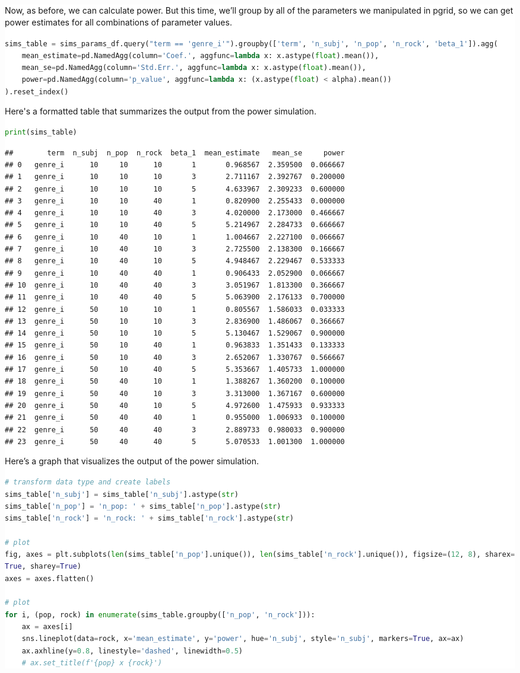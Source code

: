 Now, as before, we can calculate power. But this time, we’ll group by all of the parameters we manipulated in pgrid,
so we can get power estimates for all combinations of parameter values.


```python
sims_table = sims_params_df.query("term == 'genre_i'").groupby(['term', 'n_subj', 'n_pop', 'n_rock', 'beta_1']).agg(
    mean_estimate=pd.NamedAgg(column='Coef.', aggfunc=lambda x: x.astype(float).mean()),
    mean_se=pd.NamedAgg(column='Std.Err.', aggfunc=lambda x: x.astype(float).mean()),
    power=pd.NamedAgg(column='p_value', aggfunc=lambda x: (x.astype(float) < alpha).mean())
).reset_index()
```
Here's a formatted table that summarizes the output from the power simulation.


```python
print(sims_table)
```

```
##        term  n_subj  n_pop  n_rock  beta_1  mean_estimate   mean_se     power
## 0   genre_i      10     10      10       1       0.968567  2.359500  0.066667
## 1   genre_i      10     10      10       3       2.711167  2.392767  0.200000
## 2   genre_i      10     10      10       5       4.633967  2.309233  0.600000
## 3   genre_i      10     10      40       1       0.820900  2.255433  0.000000
## 4   genre_i      10     10      40       3       4.020000  2.173000  0.466667
## 5   genre_i      10     10      40       5       5.214967  2.284733  0.666667
## 6   genre_i      10     40      10       1       1.004667  2.227100  0.066667
## 7   genre_i      10     40      10       3       2.725500  2.138300  0.166667
## 8   genre_i      10     40      10       5       4.948467  2.229467  0.533333
## 9   genre_i      10     40      40       1       0.906433  2.052900  0.066667
## 10  genre_i      10     40      40       3       3.051967  1.813300  0.366667
## 11  genre_i      10     40      40       5       5.063900  2.176133  0.700000
## 12  genre_i      50     10      10       1       0.805567  1.586033  0.033333
## 13  genre_i      50     10      10       3       2.836900  1.486067  0.366667
## 14  genre_i      50     10      10       5       5.130467  1.529067  0.900000
## 15  genre_i      50     10      40       1       0.963833  1.351433  0.133333
## 16  genre_i      50     10      40       3       2.652067  1.330767  0.566667
## 17  genre_i      50     10      40       5       5.353667  1.405733  1.000000
## 18  genre_i      50     40      10       1       1.388267  1.360200  0.100000
## 19  genre_i      50     40      10       3       3.313000  1.367167  0.600000
## 20  genre_i      50     40      10       5       4.972600  1.475933  0.933333
## 21  genre_i      50     40      40       1       0.955000  1.006933  0.100000
## 22  genre_i      50     40      40       3       2.889733  0.980033  0.900000
## 23  genre_i      50     40      40       5       5.070533  1.001300  1.000000
```

Here’s a graph that visualizes the output of the power simulation.


```python
# transform data type and create labels
sims_table['n_subj'] = sims_table['n_subj'].astype(str)
sims_table['n_pop'] = 'n_pop: ' + sims_table['n_pop'].astype(str)
sims_table['n_rock'] = 'n_rock: ' + sims_table['n_rock'].astype(str)

# plot
fig, axes = plt.subplots(len(sims_table['n_pop'].unique()), len(sims_table['n_rock'].unique()), figsize=(12, 8), sharex=True, sharey=True)
axes = axes.flatten()

# plot
for i, (pop, rock) in enumerate(sims_table.groupby(['n_pop', 'n_rock'])):
    ax = axes[i]
    sns.lineplot(data=rock, x='mean_estimate', y='power', hue='n_subj', style='n_subj', markers=True, ax=ax)
    ax.axhline(y=0.8, linestyle='dashed', linewidth=0.5)
    # ax.set_title(f'{pop} x {rock}')
```